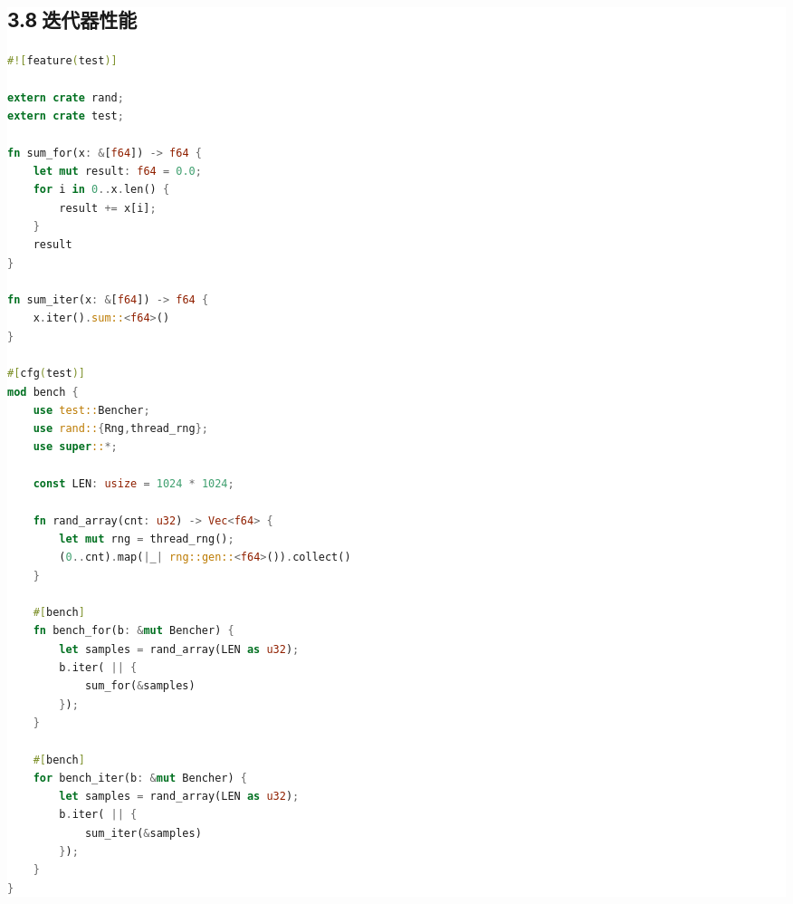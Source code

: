 

## 3.8 迭代器性能

```rust
#![feature(test)]

extern crate rand;
extern crate test;

fn sum_for(x: &[f64]) -> f64 {
    let mut result: f64 = 0.0;
    for i in 0..x.len() {
        result += x[i];
    }
    result
}

fn sum_iter(x: &[f64]) -> f64 {
    x.iter().sum::<f64>()
}

#[cfg(test)]
mod bench {
    use test::Bencher;
    use rand::{Rng,thread_rng};
    use super::*;
    
    const LEN: usize = 1024 * 1024;
    
    fn rand_array(cnt: u32) -> Vec<f64> {
        let mut rng = thread_rng();
        (0..cnt).map(|_| rng::gen::<f64>()).collect()
    }
    
    #[bench]
    fn bench_for(b: &mut Bencher) {
        let samples = rand_array(LEN as u32);
        b.iter( || {
            sum_for(&samples)
        });
    }
    
    #[bench]
    for bench_iter(b: &mut Bencher) {
        let samples = rand_array(LEN as u32);
        b.iter( || {
            sum_iter(&samples)
        });
    }
}
```

